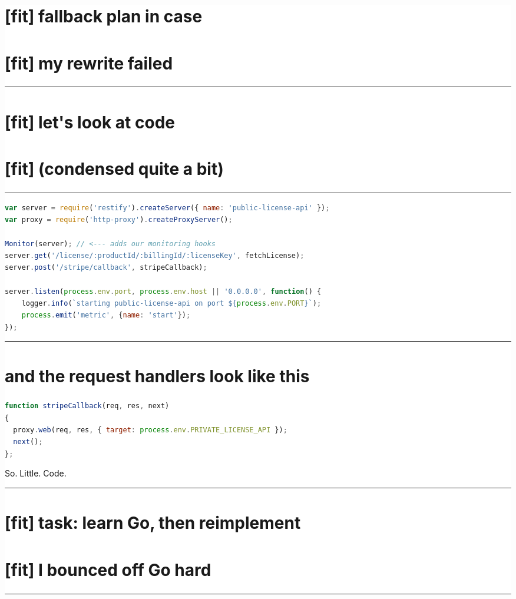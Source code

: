 
# [fit] fallback plan in case
# [fit] my rewrite __failed__

---

# [fit] let's look at code
# [fit] \(condensed quite a bit)

---

```js
var server = require('restify').createServer({ name: 'public-license-api' });
var proxy = require('http-proxy').createProxyServer();

Monitor(server); // <--- adds our monitoring hooks
server.get('/license/:productId/:billingId/:licenseKey', fetchLicense);
server.post('/stripe/callback', stripeCallback);

server.listen(process.env.port, process.env.host || '0.0.0.0', function() {
    logger.info(`starting public-license-api on port ${process.env.PORT}`);
    process.emit('metric', {name: 'start'});
});
```

---

# and the request handlers look like this

```js
function stripeCallback(req, res, next)
{
  proxy.web(req, res, { target: process.env.PRIVATE_LICENSE_API });
  next();
};
```

So. Little. Code.

---

# [fit] task: learn Go, then reimplement
# [fit] I bounced off __Go__ hard

---
